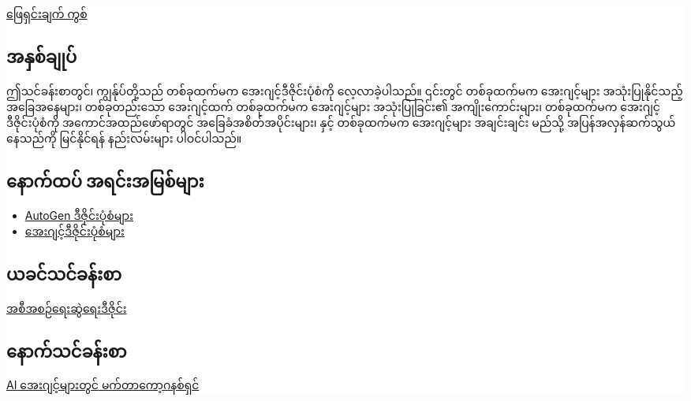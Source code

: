 [ဖြေရှင်းချက် ကွစ်](./solution/solution-quiz.md)

## **အနှစ်ချုပ်**

ဤသင်ခန်းစာတွင်၊ ကျွန်ုပ်တို့သည် တစ်ခုထက်မက အေးဂျင့်ဒီဇိုင်းပုံစံကို လေ့လာခဲ့ပါသည်။ ၎င်းတွင် တစ်ခုထက်မက အေးဂျင့်များ အသုံးပြုနိုင်သည့် အခြေအနေများ၊ တစ်ခုတည်းသော အေးဂျင့်ထက် တစ်ခုထက်မက အေးဂျင့်များ အသုံးပြုခြင်း၏ အကျိုးကောင်းများ၊ တစ်ခုထက်မက အေးဂျင့်ဒီဇိုင်းပုံစံကို အကောင်အထည်ဖော်ရာတွင် အခြေခံအစိတ်အပိုင်းများ၊ နှင့် တစ်ခုထက်မက အေးဂျင့်များ အချင်းချင်း မည်သို့ အပြန်အလှန်ဆက်သွယ်နေသည်ကို မြင်နိုင်ရန် နည်းလမ်းများ ပါဝင်ပါသည်။

## **နောက်ထပ် အရင်းအမြစ်များ**

- <a href="https://microsoft.github.io/autogen/stable/user-guide/core-user-guide/design-patterns/intro.html" target="_blank">AutoGen ဒီဇိုင်းပုံစံများ</a>
- <a href="https://www.analyticsvidhya.com/blog/2024/10/agentic-design-patterns/" target="_blank">အေးဂျင့်ဒီဇိုင်းပုံစံများ</a>

## **ယခင်သင်ခန်းစာ**
[အစီအစဉ်ရေးဆွဲရေးဒီဇိုင်း](../07-planning-design/README.md)

## **နောက်သင်ခန်းစာ**
[AI အေးဂျင့်များတွင် မက်တာကော့ဂနစ်ရှင်](../09-metacognition/README.md)
